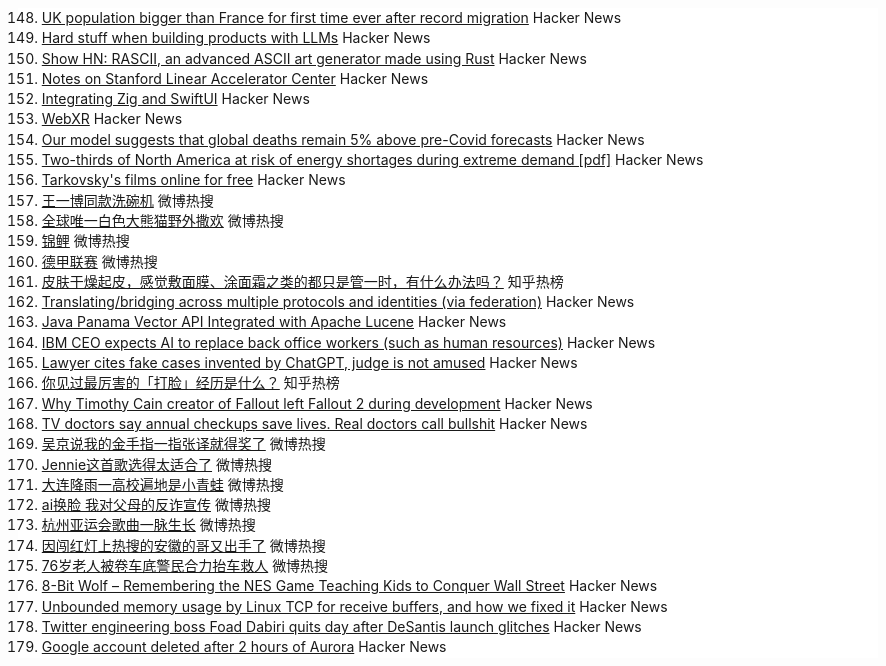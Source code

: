 148. [UK population bigger than France for first time ever after record migration](https://www.gbnews.com/news/uk-population-france-record-net-migration) Hacker News
149. [Hard stuff when building products with LLMs](https://www.honeycomb.io/blog/hard-stuff-nobody-talks-about-llm) Hacker News
150. [Show HN: RASCII, an advanced ASCII art generator made using Rust](https://github.com/KoBruhh/RASCII) Hacker News
151. [Notes on Stanford Linear Accelerator Center](https://charlieharrington.com/notes-on-slac/) Hacker News
152. [Integrating Zig and SwiftUI](https://mitchellh.com/writing/zig-and-swiftui) Hacker News
153. [WebXR](https://immersiveweb.dev/) Hacker News
154. [Our model suggests that global deaths remain 5% above pre-Covid forecasts](https://www.economist.com/graphic-detail/2023/05/23/our-model-suggests-that-global-deaths-remain-5-above-pre-covid-forecasts) Hacker News
155. [Two-thirds of North America at risk of energy shortages during extreme demand [pdf]](https://www.nerc.com/pa/RAPA/ra/Reliability%20Assessments%20DL/NERC_SRA%20Infographic_2023.pdf) Hacker News
156. [Tarkovsky&#x27;s films online for free](https://kottke.org/23/05/watch-tarkovskys-best-films-online-for-free) Hacker News
157. [王一博同款洗碗机](https://s.weibo.com/weibo?q=%23%E7%8E%8B%E4%B8%80%E5%8D%9A%E5%90%8C%E6%AC%BE%E6%B4%97%E7%A2%97%E6%9C%BA%23&Refer=top) 微博热搜
158. [全球唯一白色大熊猫野外撒欢](https://s.weibo.com/weibo?q=%23%E5%85%A8%E7%90%83%E5%94%AF%E4%B8%80%E7%99%BD%E8%89%B2%E5%A4%A7%E7%86%8A%E7%8C%AB%E9%87%8E%E5%A4%96%E6%92%92%E6%AC%A2%23&Refer=top) 微博热搜
159. [锦鲤](https://s.weibo.com/weibo?q=%23%E9%94%A6%E9%B2%A4%23&Refer=top) 微博热搜
160. [德甲联赛](https://s.weibo.com/weibo?q=%23%E5%BE%B7%E7%94%B2%E8%81%94%E8%B5%9B%23&Refer=top) 微博热搜
161. [皮肤干燥起皮，感觉敷面膜、涂面霜之类的都只是管一时，有什么办法吗？](https://www.zhihu.com/question/592537950) 知乎热榜
162. [Translating&#x2f;bridging across multiple protocols and identities (via federation)](https://snarfed.org/2023-05-26_50328) Hacker News
163. [Java Panama Vector API Integrated with Apache Lucene](https://github.com/apache/lucene/pull/12311) Hacker News
164. [IBM CEO expects AI to replace back office workers (such as human resources)](https://fortune.com/2023/05/01/ibm-ceo-ai-artificial-intelligence-back-office-jobs-pause-hiring/) Hacker News
165. [Lawyer cites fake cases invented by ChatGPT, judge is not amused](https://simonwillison.net/2023/May/27/lawyer-chatgpt/) Hacker News
166. [你见过最厉害的「打脸」经历是什么？](https://www.zhihu.com/question/473217817) 知乎热榜
167. [Why Timothy Cain creator of Fallout left Fallout 2 during development](https://www.youtube.com/watch?v=UGfaCXEu0tE) Hacker News
168. [TV doctors say annual checkups save lives. Real doctors call bullshit](https://www.vox.com/science-and-health/2016/9/26/13029358/annual-physical-tv-doctors-america) Hacker News
169. [吴京说我的金手指一指张译就得奖了](https://s.weibo.com/weibo?q=%23%E5%90%B4%E4%BA%AC%E8%AF%B4%E6%88%91%E7%9A%84%E9%87%91%E6%89%8B%E6%8C%87%E4%B8%80%E6%8C%87%E5%BC%A0%E8%AF%91%E5%B0%B1%E5%BE%97%E5%A5%96%E4%BA%86%23&Refer=top) 微博热搜
170. [Jennie这首歌选得太适合了](https://s.weibo.com/weibo?q=%23Jennie%E8%BF%99%E9%A6%96%E6%AD%8C%E9%80%89%E5%BE%97%E5%A4%AA%E9%80%82%E5%90%88%E4%BA%86%23&Refer=top) 微博热搜
171. [大连降雨一高校遍地是小青蛙](https://s.weibo.com/weibo?q=%23%E5%A4%A7%E8%BF%9E%E9%99%8D%E9%9B%A8%E4%B8%80%E9%AB%98%E6%A0%A1%E9%81%8D%E5%9C%B0%E6%98%AF%E5%B0%8F%E9%9D%92%E8%9B%99%23&Refer=top) 微博热搜
172. [ai换脸 我对父母的反诈宣传](https://s.weibo.com/weibo?q=%23ai%E6%8D%A2%E8%84%B8+%E6%88%91%E5%AF%B9%E7%88%B6%E6%AF%8D%E7%9A%84%E5%8F%8D%E8%AF%88%E5%AE%A3%E4%BC%A0%23&Refer=top) 微博热搜
173. [杭州亚运会歌曲一脉生长](https://s.weibo.com/weibo?q=%23%E6%9D%AD%E5%B7%9E%E4%BA%9A%E8%BF%90%E4%BC%9A%E6%AD%8C%E6%9B%B2%E4%B8%80%E8%84%89%E7%94%9F%E9%95%BF%23&Refer=top) 微博热搜
174. [因闯红灯上热搜的安徽的哥又出手了](https://s.weibo.com/weibo?q=%23%E5%9B%A0%E9%97%AF%E7%BA%A2%E7%81%AF%E4%B8%8A%E7%83%AD%E6%90%9C%E7%9A%84%E5%AE%89%E5%BE%BD%E7%9A%84%E5%93%A5%E5%8F%88%E5%87%BA%E6%89%8B%E4%BA%86%23&Refer=top) 微博热搜
175. [76岁老人被卷车底警民合力抬车救人](https://s.weibo.com/weibo?q=%2376%E5%B2%81%E8%80%81%E4%BA%BA%E8%A2%AB%E5%8D%B7%E8%BD%A6%E5%BA%95%E8%AD%A6%E6%B0%91%E5%90%88%E5%8A%9B%E6%8A%AC%E8%BD%A6%E6%95%91%E4%BA%BA%23&Refer=top) 微博热搜
176. [8-Bit Wolf – Remembering the NES Game Teaching Kids to Conquer Wall Street](https://www.nintendolife.com/features/8-bit-wolf-remembering-the-nes-game-teaching-kids-to-conquer-wall-street) Hacker News
177. [Unbounded memory usage by Linux TCP for receive buffers, and how we fixed it](https://blog.cloudflare.com/unbounded-memory-usage-by-tcp-for-receive-buffers-and-how-we-fixed-it/) Hacker News
178. [Twitter engineering boss Foad Dabiri quits day after DeSantis launch glitches](https://www.bbc.com/news/business-65717731) Hacker News
179. [Google account deleted after 2 hours of Aurora](https://old.reddit.com/r/degoogle/comments/13td3iq/google_account_deleted_after_2_hours_of_aurora/) Hacker News
